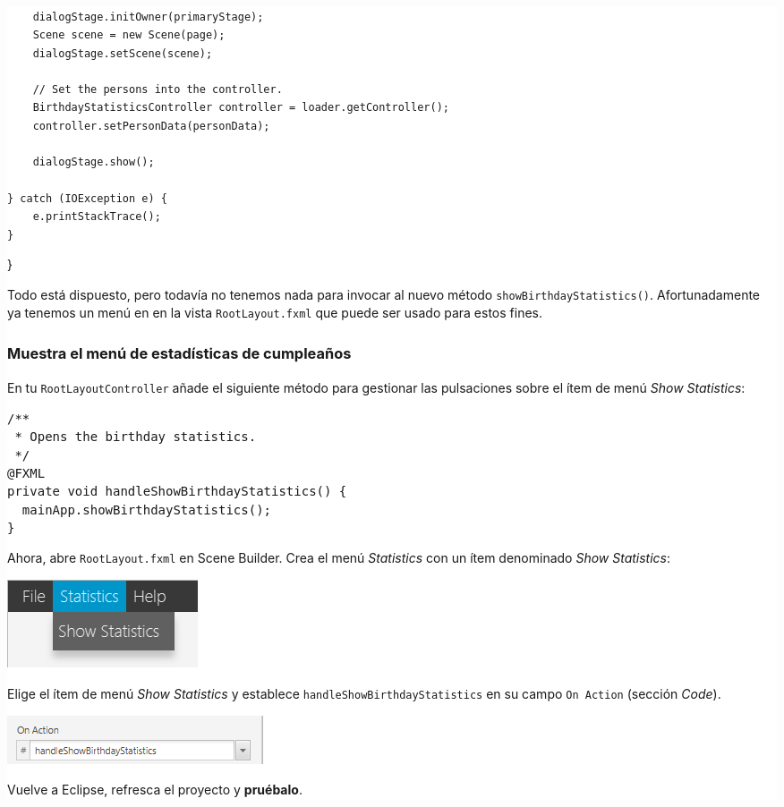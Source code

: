         dialogStage.initOwner(primaryStage);
        Scene scene = new Scene(page);
        dialogStage.setScene(scene);

        // Set the persons into the controller.
        BirthdayStatisticsController controller = loader.getController();
        controller.setPersonData(personData);

        dialogStage.show();

    } catch (IOException e) {
        e.printStackTrace();
    }
}
</pre>

Todo está dispuesto, pero todavía no tenemos nada para invocar al nuevo método `showBirthdayStatistics()`. Afortunadamente ya tenemos un menú en en la vista `RootLayout.fxml` que puede ser usado para estos fines.


### Muestra el menú de estadísticas de cumpleaños
En tu `RootLayoutController` añade el siguiente método para gestionar las pulsaciones sobre el ítem de menú *Show Statistics*: 

<pre class="prettyprint lang-java">
/**
 * Opens the birthday statistics.
 */
@FXML
private void handleShowBirthdayStatistics() {
  mainApp.showBirthdayStatistics();
}
</pre>

Ahora, abre `RootLayout.fxml` en Scene Builder. Crea el menú *Statistics* con un ítem denominado *Show Statistics*:

![Show Statistics Menu](/assets/library/javafx-8-tutorial/part6/show-statistics-menu.png)

Elige el ítem de menú *Show Statistics* y establece `handleShowBirthdayStatistics` en su campo `On Action` (sección *Code*).   

![Show Statistics On Action](/assets/library/javafx-8-tutorial/part6/show-statistics-on-action.png)

Vuelve a Eclipse, refresca el proyecto y **pruébalo**.
